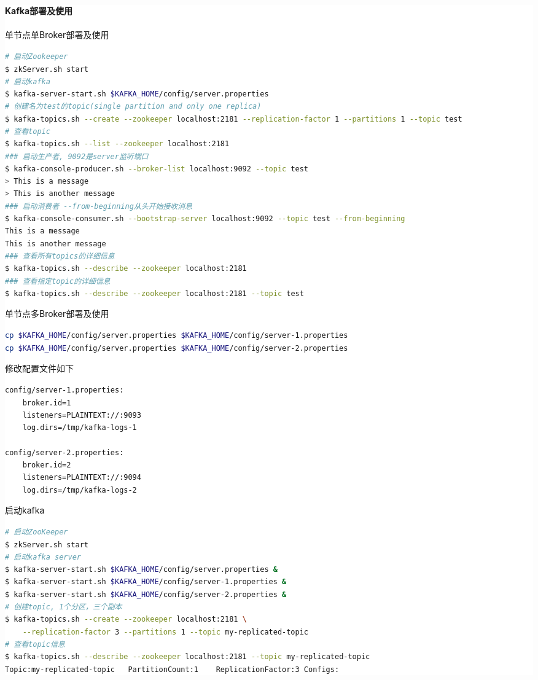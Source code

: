 




#### Kafka部署及使用

<hh>单节点单Broker部署及使用</hh>


```bash 
# 启动Zookeeper
$ zkServer.sh start
# 启动kafka
$ kafka-server-start.sh $KAFKA_HOME/config/server.properties
# 创建名为test的topic(single partition and only one replica)
$ kafka-topics.sh --create --zookeeper localhost:2181 --replication-factor 1 --partitions 1 --topic test
# 查看topic
$ kafka-topics.sh --list --zookeeper localhost:2181
### 启动生产者, 9092是server监听端口
$ kafka-console-producer.sh --broker-list localhost:9092 --topic test
> This is a message
> This is another message
### 启动消费者 --from-beginning从头开始接收消息
$ kafka-console-consumer.sh --bootstrap-server localhost:9092 --topic test --from-beginning
This is a message
This is another message
### 查看所有topics的详细信息
$ kafka-topics.sh --describe --zookeeper localhost:2181
### 查看指定topic的详细信息
$ kafka-topics.sh --describe --zookeeper localhost:2181 --topic test
```


<hh>单节点多Broker部署及使用</hh>

```bash
cp $KAFKA_HOME/config/server.properties $KAFKA_HOME/config/server-1.properties
cp $KAFKA_HOME/config/server.properties $KAFKA_HOME/config/server-2.properties
```

修改配置文件如下

```
config/server-1.properties:
    broker.id=1
    listeners=PLAINTEXT://:9093
    log.dirs=/tmp/kafka-logs-1
 
config/server-2.properties:
    broker.id=2
    listeners=PLAINTEXT://:9094
    log.dirs=/tmp/kafka-logs-2
```

启动kafka

```bash
# 启动ZooKeeper
$ zkServer.sh start
# 启动kafka server
$ kafka-server-start.sh $KAFKA_HOME/config/server.properties &
$ kafka-server-start.sh $KAFKA_HOME/config/server-1.properties &
$ kafka-server-start.sh $KAFKA_HOME/config/server-2.properties &
# 创建topic, 1个分区，三个副本
$ kafka-topics.sh --create --zookeeper localhost:2181 \
    --replication-factor 3 --partitions 1 --topic my-replicated-topic
# 查看topic信息
$ kafka-topics.sh --describe --zookeeper localhost:2181 --topic my-replicated-topic
Topic:my-replicated-topic	PartitionCount:1	ReplicationFactor:3	Configs:
```